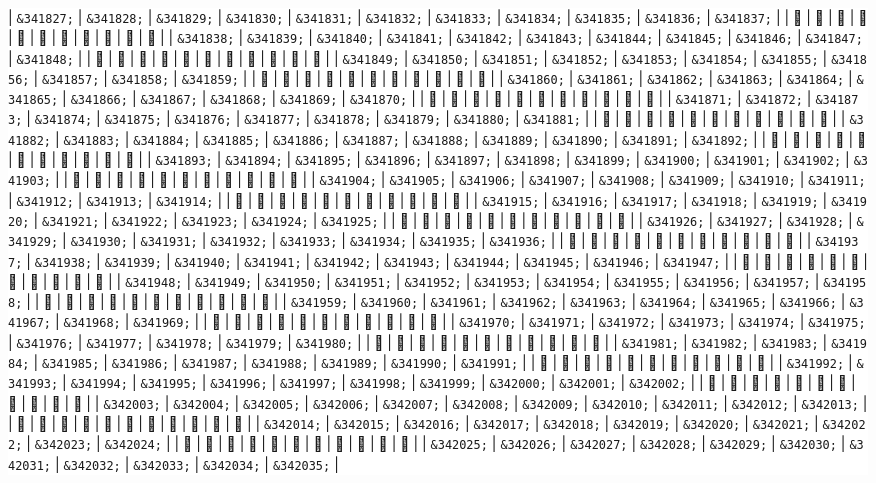 | `&341827;` | `&341828;` | `&341829;` | `&341830;` | `&341831;` | `&341832;` | `&341833;` | `&341834;` | `&341835;` | `&341836;` | `&341837;` | 
| &#341838; | &#341839; | &#341840; | &#341841; | &#341842; | &#341843; | &#341844; | &#341845; | &#341846; | &#341847; | &#341848; | 
| `&341838;` | `&341839;` | `&341840;` | `&341841;` | `&341842;` | `&341843;` | `&341844;` | `&341845;` | `&341846;` | `&341847;` | `&341848;` | 
| &#341849; | &#341850; | &#341851; | &#341852; | &#341853; | &#341854; | &#341855; | &#341856; | &#341857; | &#341858; | &#341859; | 
| `&341849;` | `&341850;` | `&341851;` | `&341852;` | `&341853;` | `&341854;` | `&341855;` | `&341856;` | `&341857;` | `&341858;` | `&341859;` | 
| &#341860; | &#341861; | &#341862; | &#341863; | &#341864; | &#341865; | &#341866; | &#341867; | &#341868; | &#341869; | &#341870; | 
| `&341860;` | `&341861;` | `&341862;` | `&341863;` | `&341864;` | `&341865;` | `&341866;` | `&341867;` | `&341868;` | `&341869;` | `&341870;` | 
| &#341871; | &#341872; | &#341873; | &#341874; | &#341875; | &#341876; | &#341877; | &#341878; | &#341879; | &#341880; | &#341881; | 
| `&341871;` | `&341872;` | `&341873;` | `&341874;` | `&341875;` | `&341876;` | `&341877;` | `&341878;` | `&341879;` | `&341880;` | `&341881;` | 
| &#341882; | &#341883; | &#341884; | &#341885; | &#341886; | &#341887; | &#341888; | &#341889; | &#341890; | &#341891; | &#341892; | 
| `&341882;` | `&341883;` | `&341884;` | `&341885;` | `&341886;` | `&341887;` | `&341888;` | `&341889;` | `&341890;` | `&341891;` | `&341892;` | 
| &#341893; | &#341894; | &#341895; | &#341896; | &#341897; | &#341898; | &#341899; | &#341900; | &#341901; | &#341902; | &#341903; | 
| `&341893;` | `&341894;` | `&341895;` | `&341896;` | `&341897;` | `&341898;` | `&341899;` | `&341900;` | `&341901;` | `&341902;` | `&341903;` | 
| &#341904; | &#341905; | &#341906; | &#341907; | &#341908; | &#341909; | &#341910; | &#341911; | &#341912; | &#341913; | &#341914; | 
| `&341904;` | `&341905;` | `&341906;` | `&341907;` | `&341908;` | `&341909;` | `&341910;` | `&341911;` | `&341912;` | `&341913;` | `&341914;` | 
| &#341915; | &#341916; | &#341917; | &#341918; | &#341919; | &#341920; | &#341921; | &#341922; | &#341923; | &#341924; | &#341925; | 
| `&341915;` | `&341916;` | `&341917;` | `&341918;` | `&341919;` | `&341920;` | `&341921;` | `&341922;` | `&341923;` | `&341924;` | `&341925;` | 
| &#341926; | &#341927; | &#341928; | &#341929; | &#341930; | &#341931; | &#341932; | &#341933; | &#341934; | &#341935; | &#341936; | 
| `&341926;` | `&341927;` | `&341928;` | `&341929;` | `&341930;` | `&341931;` | `&341932;` | `&341933;` | `&341934;` | `&341935;` | `&341936;` | 
| &#341937; | &#341938; | &#341939; | &#341940; | &#341941; | &#341942; | &#341943; | &#341944; | &#341945; | &#341946; | &#341947; | 
| `&341937;` | `&341938;` | `&341939;` | `&341940;` | `&341941;` | `&341942;` | `&341943;` | `&341944;` | `&341945;` | `&341946;` | `&341947;` | 
| &#341948; | &#341949; | &#341950; | &#341951; | &#341952; | &#341953; | &#341954; | &#341955; | &#341956; | &#341957; | &#341958; | 
| `&341948;` | `&341949;` | `&341950;` | `&341951;` | `&341952;` | `&341953;` | `&341954;` | `&341955;` | `&341956;` | `&341957;` | `&341958;` | 
| &#341959; | &#341960; | &#341961; | &#341962; | &#341963; | &#341964; | &#341965; | &#341966; | &#341967; | &#341968; | &#341969; | 
| `&341959;` | `&341960;` | `&341961;` | `&341962;` | `&341963;` | `&341964;` | `&341965;` | `&341966;` | `&341967;` | `&341968;` | `&341969;` | 
| &#341970; | &#341971; | &#341972; | &#341973; | &#341974; | &#341975; | &#341976; | &#341977; | &#341978; | &#341979; | &#341980; | 
| `&341970;` | `&341971;` | `&341972;` | `&341973;` | `&341974;` | `&341975;` | `&341976;` | `&341977;` | `&341978;` | `&341979;` | `&341980;` | 
| &#341981; | &#341982; | &#341983; | &#341984; | &#341985; | &#341986; | &#341987; | &#341988; | &#341989; | &#341990; | &#341991; | 
| `&341981;` | `&341982;` | `&341983;` | `&341984;` | `&341985;` | `&341986;` | `&341987;` | `&341988;` | `&341989;` | `&341990;` | `&341991;` | 
| &#341992; | &#341993; | &#341994; | &#341995; | &#341996; | &#341997; | &#341998; | &#341999; | &#342000; | &#342001; | &#342002; | 
| `&341992;` | `&341993;` | `&341994;` | `&341995;` | `&341996;` | `&341997;` | `&341998;` | `&341999;` | `&342000;` | `&342001;` | `&342002;` | 
| &#342003; | &#342004; | &#342005; | &#342006; | &#342007; | &#342008; | &#342009; | &#342010; | &#342011; | &#342012; | &#342013; | 
| `&342003;` | `&342004;` | `&342005;` | `&342006;` | `&342007;` | `&342008;` | `&342009;` | `&342010;` | `&342011;` | `&342012;` | `&342013;` | 
| &#342014; | &#342015; | &#342016; | &#342017; | &#342018; | &#342019; | &#342020; | &#342021; | &#342022; | &#342023; | &#342024; | 
| `&342014;` | `&342015;` | `&342016;` | `&342017;` | `&342018;` | `&342019;` | `&342020;` | `&342021;` | `&342022;` | `&342023;` | `&342024;` | 
| &#342025; | &#342026; | &#342027; | &#342028; | &#342029; | &#342030; | &#342031; | &#342032; | &#342033; | &#342034; | &#342035; | 
| `&342025;` | `&342026;` | `&342027;` | `&342028;` | `&342029;` | `&342030;` | `&342031;` | `&342032;` | `&342033;` | `&342034;` | `&342035;` | 